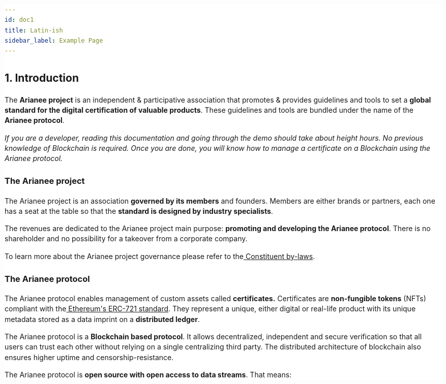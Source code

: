 ```yaml
---
id: doc1
title: Latin-ish
sidebar_label: Example Page
---
```







## **1.**   **Introduction**

The **Arianee project** is an independent & participative association that promotes & provides guidelines and tools to set a **global standard for the digital certification of valuable products**. These guidelines and tools are bundled under the name of the **Arianee protocol**.

 

_If you are a developer, reading this documentation and going through the demo should take about height hours. No previous knowledge of Blockchain is required. Once you are done, you will know how to manage a certificate on a Blockchain using the Arianee protocol._


### **The Arianee project**

The Arianee project is an association **governed by its members** and founders. Members are either brands or partners, each one has a seat at the table so that the **standard is designed by industry specialists**.

 

The revenues are dedicated to the Arianee project main purpose: **promoting and developing the Arianee protocol**. There is no shareholder and no possibility for a takeover from a corporate company.

To learn more about the Arianee project governance please refer to the[ Constituent by-laws](https://drive.google.com/file/d/1BiLiBNzg6Z9bJ6QoP0naFsIq6L5sRj8Y/view?usp=sharing).


### **The Arianee protocol**

The Arianee protocol enables management of custom assets called **certificates.** Certificates are **non-fungible tokens** (NFTs) compliant with the[ Ethereum's ERC-721 standard](https://github.com/ethereum/EIPs/blob/master/EIPS/eip-721.md). They represent a unique, either digital or real-life product with its unique metadata stored as a data imprint on a **distributed ledger**.

 

The Arianee protocol is a **Blockchain based protocol**. It allows decentralized, independent and secure verification so that all users can trust each other without relying on a single centralizing third party. The distributed architecture of blockchain also ensures higher uptime and censorship-resistance.

 

The Arianee protocol is **open source with open access to data streams**. That means:


